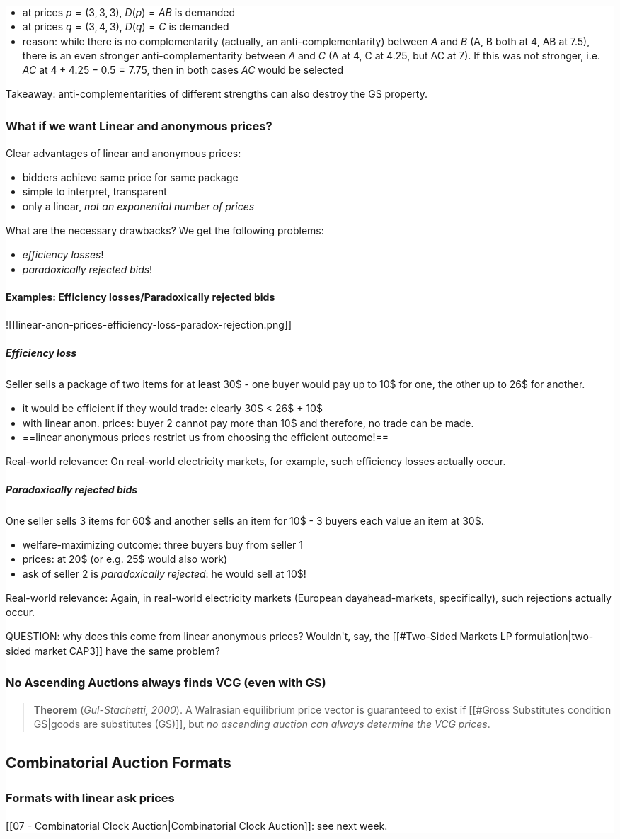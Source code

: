 - at prices $p = (3, 3, 3)$, $D(p) = AB$ is demanded
- at prices $q = (3, 4, 3)$, $D(q) = C$ is demanded
- reason: while there is no complementarity (actually, an anti-complementarity) between $A$ and $B$ (A, B both at 4, AB at 7.5), there is an even stronger anti-complementarity between $A$ and $C$ (A at 4, C at 4.25, but AC at 7). If this was not stronger, i.e. $AC$ at $4+4.25-0.5 = 7.75$, then in both cases $AC$ would be selected

Takeaway: anti-complementarities of different strengths can also destroy the GS property.

### What if we want Linear and anonymous prices?
Clear advantages of linear and anonymous prices:
- bidders achieve same price for same package
- simple to interpret, transparent
- only a linear, *not an exponential number of prices*

What are the necessary drawbacks? We get the following problems:
- *efficiency losses*!
- *paradoxically rejected bids*!

#### Examples: Efficiency losses/Paradoxically rejected bids
![[linear-anon-prices-efficiency-loss-paradox-rejection.png]]
##### Efficiency loss
Seller sells a package of two items for at least 30$ - one buyer would pay up to 10$ for one, the other up to 26$ for another.

- it would be efficient if they would trade: clearly 30$ < 26$ + 10$
- with linear anon. prices: buyer 2 cannot pay more than 10$ and therefore, no trade can be made.
- ==linear anonymous prices restrict us from choosing the efficient outcome!==

Real-world relevance: On real-world electricity markets, for example, such efficiency losses actually occur.

##### Paradoxically rejected bids
One seller sells 3 items for 60$ and another sells an item for 10$ - 3 buyers each value an item at 30$.
- welfare-maximizing outcome: three buyers buy from seller 1
- prices: at 20$ (or e.g. 25$ would also work)
- ask of seller 2 is *paradoxically rejected*: he would sell at 10$!

Real-world relevance: Again, in real-world electricity markets (European dayahead-markets, specifically), such rejections actually occur.

QUESTION: why does this come from linear anonymous prices? Wouldn't, say, the [[#Two-Sided Markets LP formulation|two-sided market CAP3]] have the same problem?


### No Ascending Auctions always finds VCG (even with GS)
> **Theorem** (*Gul-Stachetti, 2000*).
> A Walrasian equilibrium price vector is guaranteed to exist if [[#Gross Substitutes condition GS|goods are substitutes (GS)]], but *no ascending auction can always determine the VCG prices*.

## Combinatorial Auction Formats
### Formats with linear ask prices
[[07 - Combinatorial Clock Auction|Combinatorial Clock Auction]]: see next week.
